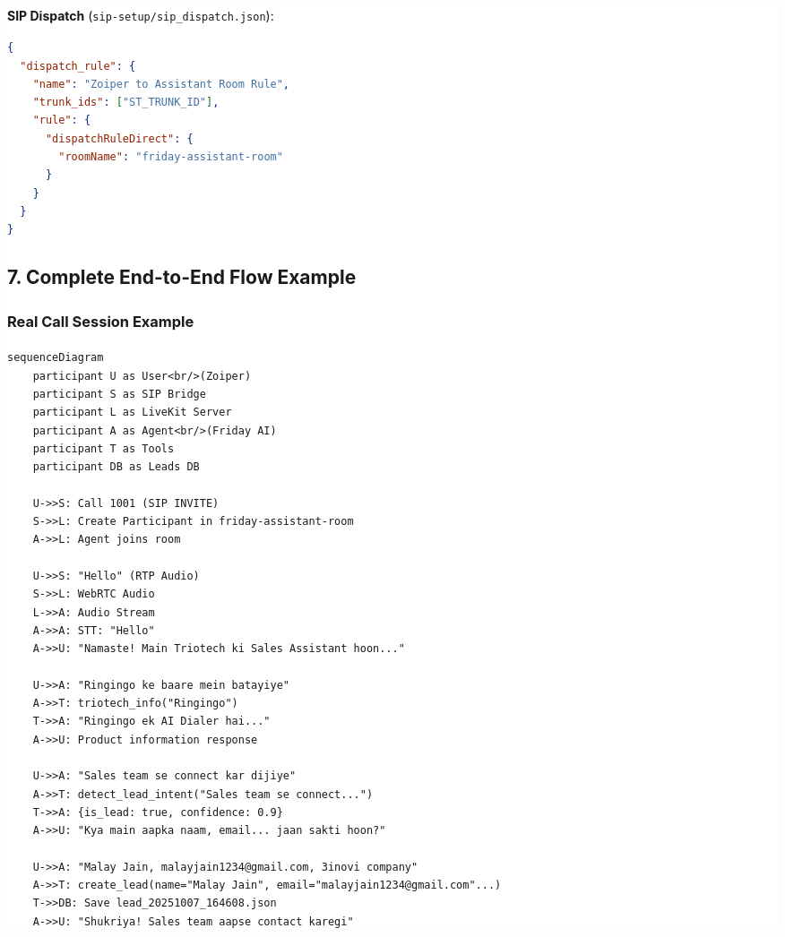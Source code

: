 **SIP Dispatch** (`sip-setup/sip_dispatch.json`):
```json
{
  "dispatch_rule": {
    "name": "Zoiper to Assistant Room Rule",
    "trunk_ids": ["ST_TRUNK_ID"],
    "rule": {
      "dispatchRuleDirect": {
        "roomName": "friday-assistant-room"
      }
    }
  }
}
```

## 7. Complete End-to-End Flow Example

### Real Call Session Example

```mermaid
sequenceDiagram
    participant U as User<br/>(Zoiper)
    participant S as SIP Bridge
    participant L as LiveKit Server
    participant A as Agent<br/>(Friday AI)
    participant T as Tools
    participant DB as Leads DB

    U->>S: Call 1001 (SIP INVITE)
    S->>L: Create Participant in friday-assistant-room
    A->>L: Agent joins room
    
    U->>S: "Hello" (RTP Audio)
    S->>L: WebRTC Audio
    L->>A: Audio Stream
    A->>A: STT: "Hello"
    A->>U: "Namaste! Main Triotech ki Sales Assistant hoon..."
    
    U->>A: "Ringingo ke baare mein batayiye"
    A->>T: triotech_info("Ringingo")
    T->>A: "Ringingo ek AI Dialer hai..."
    A->>U: Product information response
    
    U->>A: "Sales team se connect kar dijiye"
    A->>T: detect_lead_intent("Sales team se connect...")
    T->>A: {is_lead: true, confidence: 0.9}
    A->>U: "Kya main aapka naam, email... jaan sakti hoon?"
    
    U->>A: "Malay Jain, malayjain1234@gmail.com, 3inovi company"
    A->>T: create_lead(name="Malay Jain", email="malayjain1234@gmail.com"...)
    T->>DB: Save lead_20251007_164608.json
    A->>U: "Shukriya! Sales team aapse contact karegi"
```
